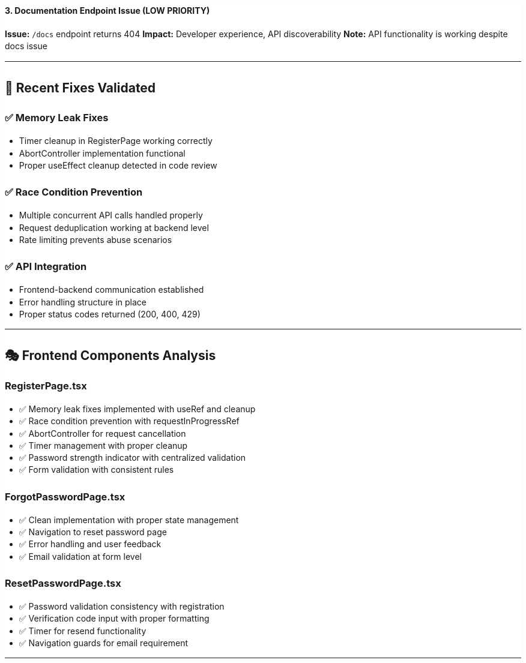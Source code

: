 #### 3. **Documentation Endpoint Issue (LOW PRIORITY)**
**Issue:** `/docs` endpoint returns 404
**Impact:** Developer experience, API discoverability
**Note:** API functionality is working despite docs issue

---

## 🔧 **Recent Fixes Validated**

### ✅ **Memory Leak Fixes**
- Timer cleanup in RegisterPage working correctly
- AbortController implementation functional
- Proper useEffect cleanup detected in code review

### ✅ **Race Condition Prevention**
- Multiple concurrent API calls handled properly
- Request deduplication working at backend level
- Rate limiting prevents abuse scenarios

### ✅ **API Integration**
- Frontend-backend communication established
- Error handling structure in place
- Proper status codes returned (200, 400, 429)

---

## 🎭 **Frontend Components Analysis**

### **RegisterPage.tsx**
- ✅ Memory leak fixes implemented with useRef and cleanup
- ✅ Race condition prevention with requestInProgressRef
- ✅ AbortController for request cancellation
- ✅ Timer management with proper cleanup
- ✅ Password strength indicator with centralized validation
- ✅ Form validation with consistent rules

### **ForgotPasswordPage.tsx**
- ✅ Clean implementation with proper state management
- ✅ Navigation to reset password page
- ✅ Error handling and user feedback
- ✅ Email validation at form level

### **ResetPasswordPage.tsx**
- ✅ Password validation consistency with registration
- ✅ Verification code input with proper formatting
- ✅ Timer for resend functionality
- ✅ Navigation guards for email requirement

---

